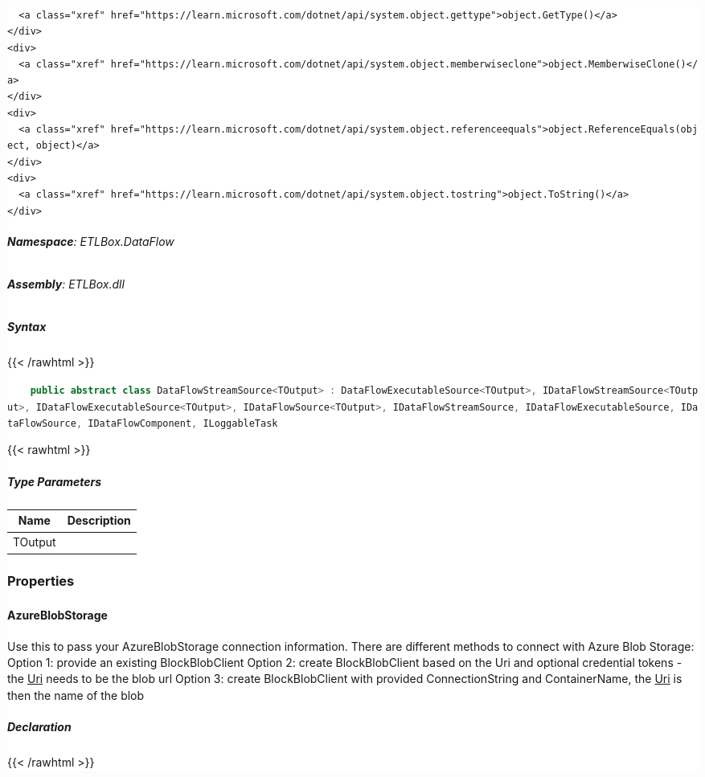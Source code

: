       <a class="xref" href="https://learn.microsoft.com/dotnet/api/system.object.gettype">object.GetType()</a>
    </div>
    <div>
      <a class="xref" href="https://learn.microsoft.com/dotnet/api/system.object.memberwiseclone">object.MemberwiseClone()</a>
    </div>
    <div>
      <a class="xref" href="https://learn.microsoft.com/dotnet/api/system.object.referenceequals">object.ReferenceEquals(object, object)</a>
    </div>
    <div>
      <a class="xref" href="https://learn.microsoft.com/dotnet/api/system.object.tostring">object.ToString()</a>
    </div>
  </div>
<h6><strong>Namespace</strong>: ETLBox.DataFlow</h6>
  <h6><strong>Assembly</strong>: ETLBox.dll</h6>
  <h5 id="ETLBox_DataFlow_DataFlowStreamSource_1_syntax">Syntax</h5>
{{< /rawhtml >}}

```C#
    public abstract class DataFlowStreamSource<TOutput> : DataFlowExecutableSource<TOutput>, IDataFlowStreamSource<TOutput>, IDataFlowExecutableSource<TOutput>, IDataFlowSource<TOutput>, IDataFlowStreamSource, IDataFlowExecutableSource, IDataFlowSource, IDataFlowComponent, ILoggableTask
```

{{< rawhtml >}}
  <h5 class="typeParameters">Type Parameters</h5>
  <table class="table table-bordered table-condensed">
    <thead>
      <tr>
        <th>Name</th>
        <th>Description</th>
      </tr>
    </thead>
    <tbody>
      <tr>
        <td><span class="parametername">TOutput</span></td>
        <td></td>
      </tr>
    </tbody>
  </table>
  <h3 id="properties">Properties
</h3>
  <a id="ETLBox_DataFlow_DataFlowStreamSource_1_AzureBlobStorage_" data-uid="ETLBox.DataFlow.DataFlowStreamSource`1.AzureBlobStorage*"></a>
  <h4 id="ETLBox_DataFlow_DataFlowStreamSource_1_AzureBlobStorage" data-uid="ETLBox.DataFlow.DataFlowStreamSource`1.AzureBlobStorage">AzureBlobStorage</h4>
  <div class="markdown level1 summary"><p>Use this to pass your AzureBlobStorage connection information.
There are different methods to connect with Azure Blob Storage:
Option 1: provide an existing BlockBlobClient
Option 2: create BlockBlobClient based on the Uri and optional credential tokens - the <a class="xref" href="/api/etlbox/idataflowstreamsource#ETLBox_IDataFlowStreamSource_Uri">Uri</a> needs to be the blob url
Option 3: create BlockBlobClient with provided ConnectionString and ContainerName, the <a class="xref" href="/api/etlbox/idataflowstreamsource#ETLBox_IDataFlowStreamSource_Uri">Uri</a> is then the name of the blob</p>
</div>
  <div class="markdown level1 conceptual"></div>
  <h5 class="declaration">Declaration</h5>
{{< /rawhtml >}}
